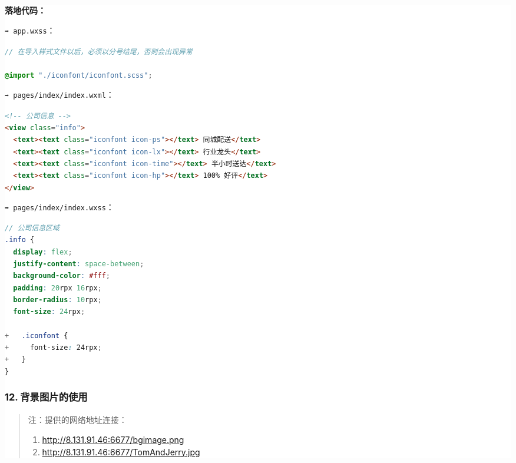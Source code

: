

**落地代码：**



`➡️ app.wxss`： 

```scss
// 在导入样式文件以后，必须以分号结尾，否则会出现异常

@import "./iconfont/iconfont.scss";
```



`➡️ pages/index/index.wxml`： 

```html
<!-- 公司信息 -->
<view class="info">
  <text><text class="iconfont icon-ps"></text> 同城配送</text>
  <text><text class="iconfont icon-lx"></text> 行业龙头</text>
  <text><text class="iconfont icon-time"></text> 半小时送达</text>
  <text><text class="iconfont icon-hp"></text> 100% 好评</text>
</view>

```



`➡️ pages/index/index.wxss`： 

```scss
// 公司信息区域
.info {
  display: flex;
  justify-content: space-between;
  background-color: #fff;
  padding: 20rpx 16rpx;
  border-radius: 10rpx;
  font-size: 24rpx;

+   .iconfont {
+     font-size: 24rpx;
+   }
}

```









### 12. 背景图片的使用



> 注：提供的网络地址连接：
>
> 
>
> 1. http://8.131.91.46:6677/bgimage.png
> 2. http://8.131.91.46:6677/TomAndJerry.jpg
>
> 
